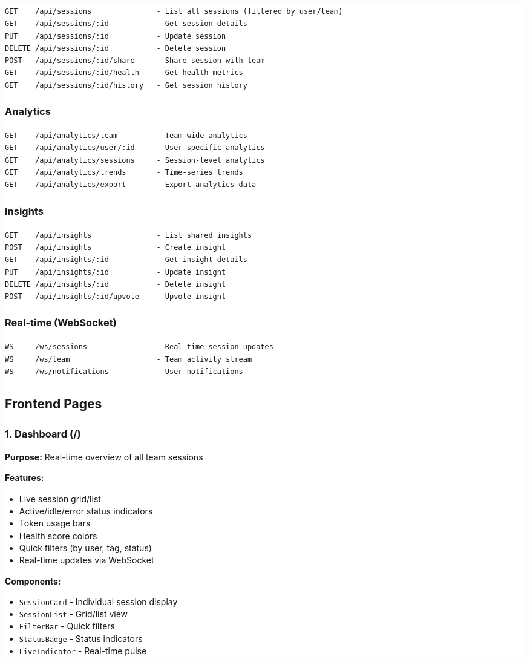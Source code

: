 ```
GET    /api/sessions               - List all sessions (filtered by user/team)
GET    /api/sessions/:id           - Get session details
PUT    /api/sessions/:id           - Update session
DELETE /api/sessions/:id           - Delete session
POST   /api/sessions/:id/share     - Share session with team
GET    /api/sessions/:id/health    - Get health metrics
GET    /api/sessions/:id/history   - Get session history
```

### Analytics

```
GET    /api/analytics/team         - Team-wide analytics
GET    /api/analytics/user/:id     - User-specific analytics
GET    /api/analytics/sessions     - Session-level analytics
GET    /api/analytics/trends       - Time-series trends
GET    /api/analytics/export       - Export analytics data
```

### Insights

```
GET    /api/insights               - List shared insights
POST   /api/insights               - Create insight
GET    /api/insights/:id           - Get insight details
PUT    /api/insights/:id           - Update insight
DELETE /api/insights/:id           - Delete insight
POST   /api/insights/:id/upvote    - Upvote insight
```

### Real-time (WebSocket)

```
WS     /ws/sessions                - Real-time session updates
WS     /ws/team                    - Team activity stream
WS     /ws/notifications           - User notifications
```

## Frontend Pages

### 1. Dashboard (/)
**Purpose:** Real-time overview of all team sessions

**Features:**
- Live session grid/list
- Active/idle/error status indicators
- Token usage bars
- Health score colors
- Quick filters (by user, tag, status)
- Real-time updates via WebSocket

**Components:**
- `SessionCard` - Individual session display
- `SessionList` - Grid/list view
- `FilterBar` - Quick filters
- `StatusBadge` - Status indicators
- `LiveIndicator` - Real-time pulse
